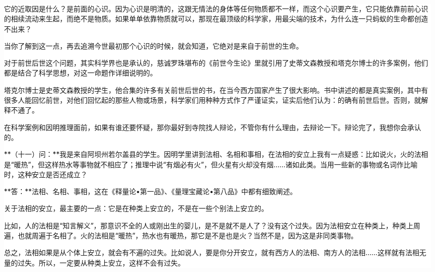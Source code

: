 它的近取因是什么？是前面的心识。因为心识是明清的，这跟无情法的身体等任何物质都不一样，而这个心识要产生，它只能依靠前前心识的相续流动来生起，而绝不是物质。如果单单依靠物质就可以，那现在最顶级的科学家，用最尖端的技术，为什么连一只蚂蚁的生命都创造不出来？

当你了解到这一点，再去追溯今世最初那个心识的时候，就会知道，它绝对是来自于前世的生命。

对于前世后世这个问题，其实科学界也是承认的，慈诚罗珠堪布的《前世今生论》里就引用了史蒂文森教授和塔克尔博士的许多案例，他们都是结合了科学思想，对这一命题作详细说明的。

塔克尔博士是史蒂文森教授的学生，他合集的许多有关前世后世的书，在当今西方国家产生了很大影响。书中讲述的都是真实案例，其中有很多人能回忆前世，对他们回忆起的那些人物或场景，科学家们用种种方式作了严谨证实，证实后他们认为：的确有前世后世。否则，就解释不通了。

在科学案例和因明推理面前，如果有谁还要怀疑，那你最好到寺院找人辩论，不管你有什么理由，去辩论一下。辩论完了，我想你会承认的。

**（十一）问：**我是来自阿坝州若尔盖县的学生。因明学里讲到法相、名相和事相，在法相的安立上我有一点疑惑：比如说火，火的法相是“暖热”，但这样热水等事物就不相应了；推理中说“有烟必有火”，但火星有火却没有烟……诸如此类。当用一些新的事物或名词作比喻时，这种安立是否还成立？

**答：**法相、名相、事相，这在《释量论•第一品》、《量理宝藏论•第八品》中都有细致阐述。

关于法相的安立，最主要的一点：它是在种类上安立的，不是在一些个别法上安立的。

比如，人的法相是“知言解义”，那意识不全的人或刚出生的婴儿，是不是就不是人了？没有这个过失。因为法相安立在种类上，种类上周遍，也就周遍于名相了。火的法相是“暖热”，热水也有暖热，那它是不是也是火？当然不是，因为这是非同类事物。

总之，法相如果是从个体上安立，就会有不遍的过失。比如说人，要是你分开安立，就有西方人的法相、南方人的法相……这样就有法相无量的过失。所以，一定要从种类上安立，这样不会有过失。

